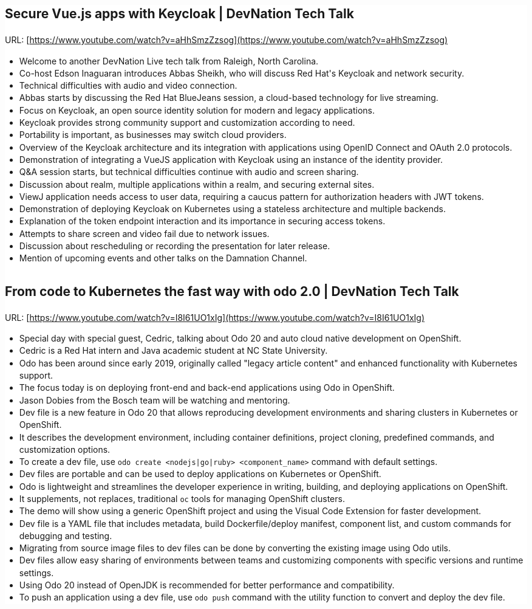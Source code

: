 
## Secure Vue.js apps with Keycloak | DevNation Tech Talk

URL: [https://www.youtube.com/watch?v=aHhSmzZzsog](https://www.youtube.com/watch?v=aHhSmzZzsog)


- Welcome to another DevNation Live tech talk from Raleigh, North Carolina.
- Co-host Edson Inaguaran introduces Abbas Sheikh, who will discuss Red Hat's Keycloak and network security.
- Technical difficulties with audio and video connection.
- Abbas starts by discussing the Red Hat BlueJeans session, a cloud-based technology for live streaming.
- Focus on Keycloak, an open source identity solution for modern and legacy applications.
- Keycloak provides strong community support and customization according to need.
- Portability is important, as businesses may switch cloud providers.
- Overview of the Keycloak architecture and its integration with applications using OpenID Connect and OAuth 2.0 protocols.
- Demonstration of integrating a VueJS application with Keycloak using an instance of the identity provider.
- Q&A session starts, but technical difficulties continue with audio and screen sharing.
- Discussion about realm, multiple applications within a realm, and securing external sites.
- ViewJ application needs access to user data, requiring a caucus pattern for authorization headers with JWT tokens.
- Demonstration of deploying Keycloak on Kubernetes using a stateless architecture and multiple backends.
- Explanation of the token endpoint interaction and its importance in securing access tokens.
- Attempts to share screen and video fail due to network issues.
- Discussion about rescheduling or recording the presentation for later release.
- Mention of upcoming events and other talks on the Damnation Channel.


## From code to Kubernetes the fast way with odo 2.0 | DevNation Tech Talk

URL: [https://www.youtube.com/watch?v=I8I61UO1xIg](https://www.youtube.com/watch?v=I8I61UO1xIg)



- Special day with special guest, Cedric, talking about Odo 20 and auto cloud native development on OpenShift.
- Cedric is a Red Hat intern and Java academic student at NC State University.
- Odo has been around since early 2019, originally called "legacy article content" and enhanced functionality with Kubernetes support.
- The focus today is on deploying front-end and back-end applications using Odo in OpenShift.
- Jason Dobies from the Bosch team will be watching and mentoring.
- Dev file is a new feature in Odo 20 that allows reproducing development environments and sharing clusters in Kubernetes or OpenShift.
- It describes the development environment, including container definitions, project cloning, predefined commands, and customization options.
- To create a dev file, use `odo create <nodejs|go|ruby> <component_name>` command with default settings.
- Dev files are portable and can be used to deploy applications on Kubernetes or OpenShift.
- Odo is lightweight and streamlines the developer experience in writing, building, and deploying applications on OpenShift.
- It supplements, not replaces, traditional `oc` tools for managing OpenShift clusters.
- The demo will show using a generic OpenShift project and using the Visual Code Extension for faster development.
- Dev file is a YAML file that includes metadata, build Dockerfile/deploy manifest, component list, and custom commands for debugging and testing.
- Migrating from source image files to dev files can be done by converting the existing image using Odo utils.
- Dev files allow easy sharing of environments between teams and customizing components with specific versions and runtime settings.
- Using Odo 20 instead of OpenJDK is recommended for better performance and compatibility.
- To push an application using a dev file, use `odo push` command with the utility function to convert and deploy the dev file.